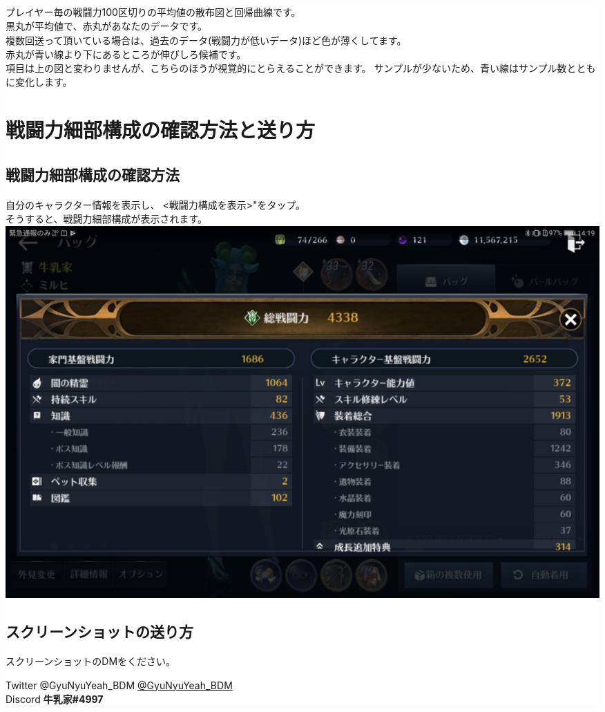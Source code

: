 プレイヤー毎の戦闘力100区切りの平均値の散布図と回帰曲線です。  
黒丸が平均値で、赤丸があなたのデータです。  
複数回送って頂いている場合は、過去のデータ(戦闘力が低いデータ)ほど色が薄くしてます。  
赤丸が青い線より下にあるところが伸びしろ候補です。  
項目は上の図と変わりませんが、こちらのほうが視覚的にとらえることができます。
サンプルが少ないため、青い線はサンプル数とともに変化します。  

#  戦闘力細部構成の確認方法と送り方  
##  戦闘力細部構成の確認方法  
自分のキャラクター情報を表示し、 <戦闘力構成を表示>"をタップ。  
そうすると、戦闘力細部構成が表示されます。   
![](./Images/CP_details_small.png)
  
## スクリーンショットの送り方  
スクリーンショットのDMをください。  

Twitter @GyuNyuYeah_BDM <a href="https://twitter.com/messages/compose?recipient_id=423957440&ref_src=twsrc%5Etfw" class="twitter-dm-button" data-screen-name="@GyuNyuYeah_BDM" data-show-count="false">@GyuNyuYeah_BDM</a><script async src="https://platform.twitter.com/widgets.js" charset="utf-8"></script>  
Discord **牛乳家#4997**  
